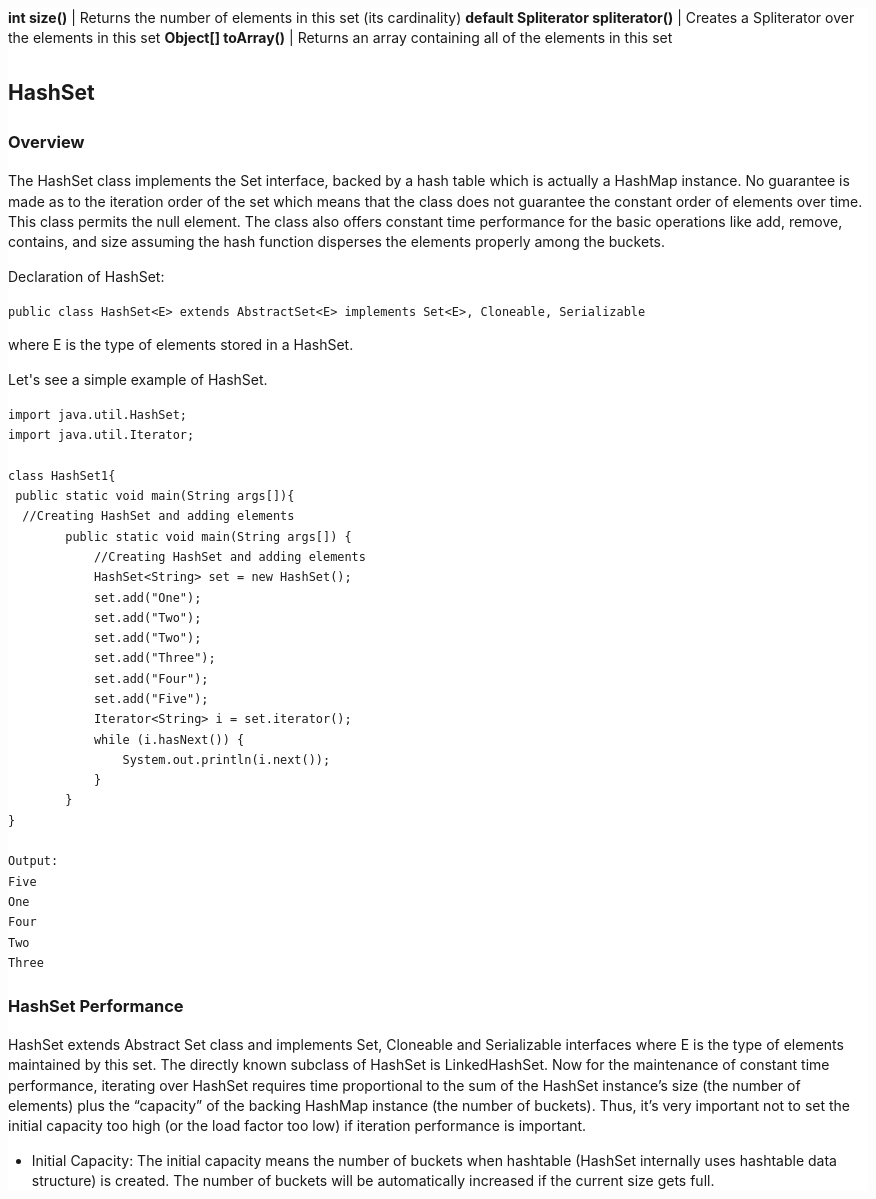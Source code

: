 **int	size()** | Returns the number of elements in this set (its cardinality)
**default Spliterator<E>	spliterator()** | Creates a Spliterator over the elements in this set
**Object[]	toArray()** | Returns an array containing all of the elements in this set
## HashSet
### Overview
The HashSet class implements the Set interface, backed by a hash table which is actually a HashMap instance. No guarantee is made as to the iteration order of the set which means that the class does not guarantee the constant order of elements over time. This class permits the null element. The class also offers constant time performance for the basic operations like add, remove, contains, and size assuming the hash function disperses the elements properly among the buckets.

Declaration of HashSet:
```
public class HashSet<E> extends AbstractSet<E> implements Set<E>, Cloneable, Serializable
```
where E is the type of elements stored in a HashSet.

Let's see a simple example of HashSet.
```
import java.util.HashSet;
import java.util.Iterator;
 
class HashSet1{  
 public static void main(String args[]){  
  //Creating HashSet and adding elements  
        public static void main(String args[]) {
            //Creating HashSet and adding elements
            HashSet<String> set = new HashSet();
            set.add("One");
            set.add("Two");
            set.add("Two");
            set.add("Three");
            set.add("Four");
            set.add("Five");
            Iterator<String> i = set.iterator();
            while (i.hasNext()) {
                System.out.println(i.next());
            }
        }
}  

Output:
Five
One
Four
Two
Three
```
### HashSet Performance

HashSet extends Abstract Set<E> class and implements Set<E>, Cloneable and Serializable interfaces where E is the type of elements maintained by this set. The directly known subclass of HashSet is LinkedHashSet.
Now for the maintenance of constant time performance, iterating over HashSet requires time proportional to the sum of the HashSet instance’s size (the number of elements) plus the “capacity” of the backing HashMap instance (the number of buckets). Thus, it’s very important not to set the initial capacity too high (or the load factor too low) if iteration performance is important. 
* Initial Capacity: The initial capacity means the number of buckets when hashtable (HashSet internally uses hashtable data structure) is created. The number of buckets will be automatically increased if the current size gets full. 